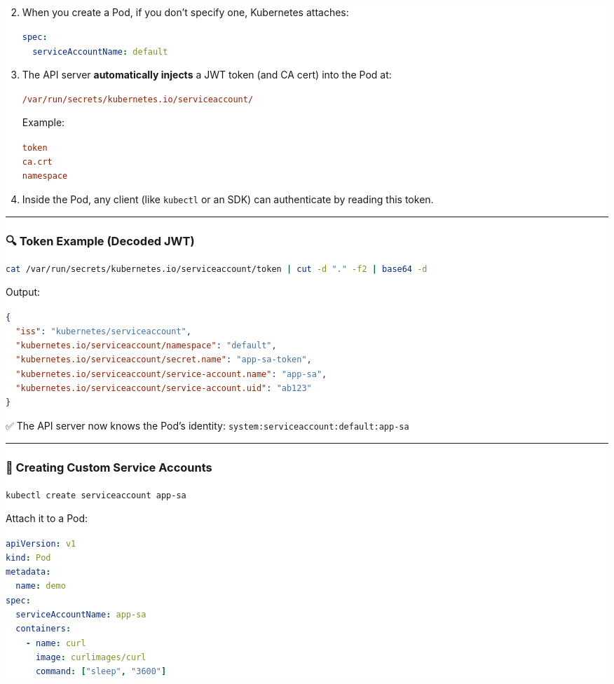 2. When you create a Pod, if you don’t specify one, Kubernetes attaches:

   ```yaml
   spec:
     serviceAccountName: default
   ```

3. The API server **automatically injects** a JWT token (and CA cert) into the Pod at:

   ```ini
   /var/run/secrets/kubernetes.io/serviceaccount/
   ```

   Example:

   ```ini
   token
   ca.crt
   namespace
   ```

4. Inside the Pod, any client (like `kubectl` or an SDK) can authenticate by reading this token.

---

### 🔍 Token Example (Decoded JWT)

```bash
cat /var/run/secrets/kubernetes.io/serviceaccount/token | cut -d "." -f2 | base64 -d
```

Output:

```json
{
  "iss": "kubernetes/serviceaccount",
  "kubernetes.io/serviceaccount/namespace": "default",
  "kubernetes.io/serviceaccount/secret.name": "app-sa-token",
  "kubernetes.io/serviceaccount/service-account.name": "app-sa",
  "kubernetes.io/serviceaccount/service-account.uid": "ab123"
}
```

✅ The API server now knows the Pod’s identity:
`system:serviceaccount:default:app-sa`

---

### 🧩 Creating Custom Service Accounts

```bash
kubectl create serviceaccount app-sa
```

Attach it to a Pod:

```yaml
apiVersion: v1
kind: Pod
metadata:
  name: demo
spec:
  serviceAccountName: app-sa
  containers:
    - name: curl
      image: curlimages/curl
      command: ["sleep", "3600"]
```
